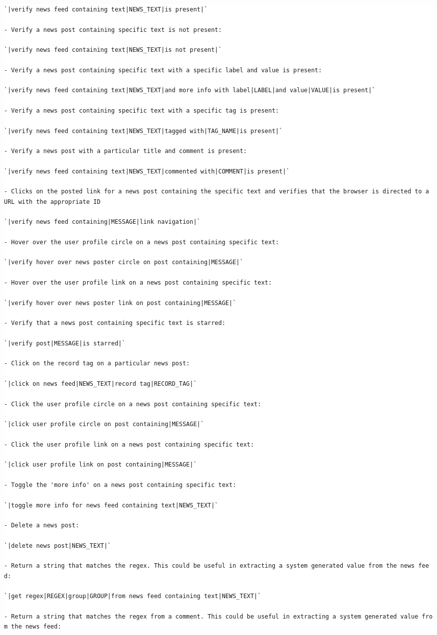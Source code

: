```
`|verify news feed containing text|NEWS_TEXT|is present|`

- Verify a news post containing specific text is not present:

`|verify news feed containing text|NEWS_TEXT|is not present|`

- Verify a news post containing specific text with a specific label and value is present:

`|verify news feed containing text|NEWS_TEXT|and more info with label|LABEL|and value|VALUE|is present|`

- Verify a news post containing specific text with a specific tag is present:

`|verify news feed containing text|NEWS_TEXT|tagged with|TAG_NAME|is present|`

- Verify a news post with a particular title and comment is present:

`|verify news feed containing text|NEWS_TEXT|commented with|COMMENT|is present|`

- Clicks on the posted link for a news post containing the specific text and verifies that the browser is directed to a URL with the appropriate ID

`|verify news feed containing|MESSAGE|link navigation|`

- Hover over the user profile circle on a news post containing specific text:

`|verify hover over news poster circle on post containing|MESSAGE|`

- Hover over the user profile link on a news post containing specific text:

`|verify hover over news poster link on post containing|MESSAGE|`

- Verify that a news post containing specific text is starred:

`|verify post|MESSAGE|is starred|`

- Click on the record tag on a particular news post:

`|click on news feed|NEWS_TEXT|record tag|RECORD_TAG|`

- Click the user profile circle on a news post containing specific text:

`|click user profile circle on post containing|MESSAGE|`

- Click the user profile link on a news post containing specific text:

`|click user profile link on post containing|MESSAGE|`

- Toggle the 'more info' on a news post containing specific text:

`|toggle more info for news feed containing text|NEWS_TEXT|`

- Delete a news post:

`|delete news post|NEWS_TEXT|`

- Return a string that matches the regex. This could be useful in extracting a system generated value from the news feed:

`|get regex|REGEX|group|GROUP|from news feed containing text|NEWS_TEXT|`

- Return a string that matches the regex from a comment. This could be useful in extracting a system generated value from the news feed:
```
